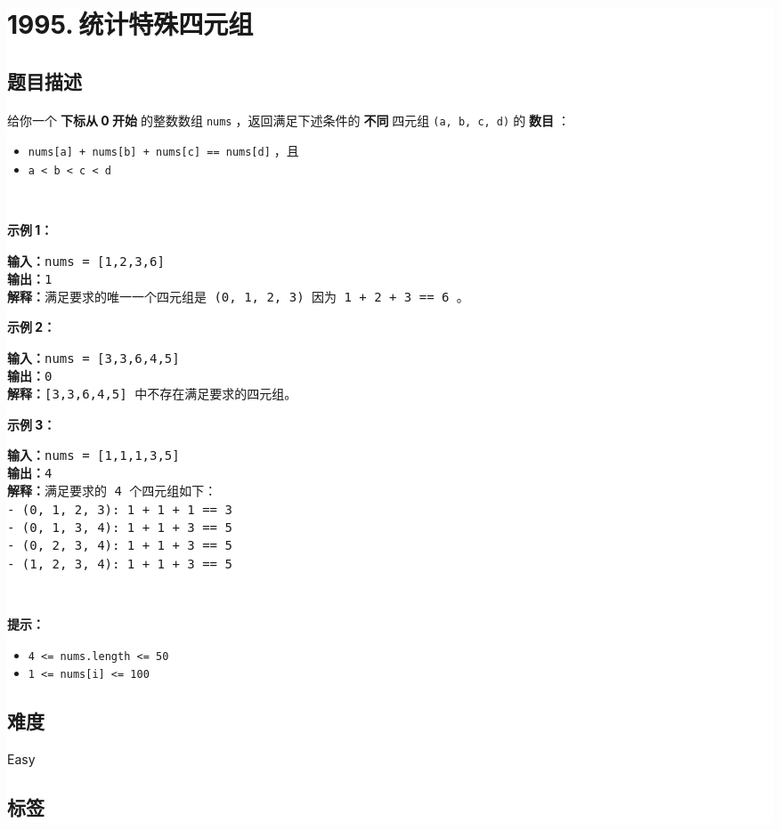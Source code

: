 # 1995. 统计特殊四元组

## 题目描述

<p>给你一个 <strong>下标从 0 开始</strong> 的整数数组 <code>nums</code> ，返回满足下述条件的 <strong>不同</strong> 四元组 <code>(a, b, c, d)</code> 的 <strong>数目</strong> ：</p>

<ul>
	<li><code>nums[a] + nums[b] + nums[c] == nums[d]</code> ，且</li>
	<li><code>a &lt; b &lt; c &lt; d</code></li>
</ul>

<p>&nbsp;</p>

<p><strong>示例 1：</strong></p>

<pre><strong>输入：</strong>nums = [1,2,3,6]
<strong>输出：</strong>1
<strong>解释：</strong>满足要求的唯一一个四元组是 (0, 1, 2, 3) 因为 1 + 2 + 3 == 6 。
</pre>

<p><strong>示例 2：</strong></p>

<pre><strong>输入：</strong>nums = [3,3,6,4,5]
<strong>输出：</strong>0
<strong>解释：</strong>[3,3,6,4,5] 中不存在满足要求的四元组。
</pre>

<p><strong>示例 3：</strong></p>

<pre><strong>输入：</strong>nums = [1,1,1,3,5]
<strong>输出：</strong>4
<strong>解释：</strong>满足要求的 4 个四元组如下：
- (0, 1, 2, 3): 1 + 1 + 1 == 3
- (0, 1, 3, 4): 1 + 1 + 3 == 5
- (0, 2, 3, 4): 1 + 1 + 3 == 5
- (1, 2, 3, 4): 1 + 1 + 3 == 5
</pre>

<p>&nbsp;</p>

<p><strong>提示：</strong></p>

<ul>
	<li><code>4 &lt;= nums.length &lt;= 50</code></li>
	<li><code>1 &lt;= nums[i] &lt;= 100</code></li>
</ul>


## 难度

Easy

## 标签
